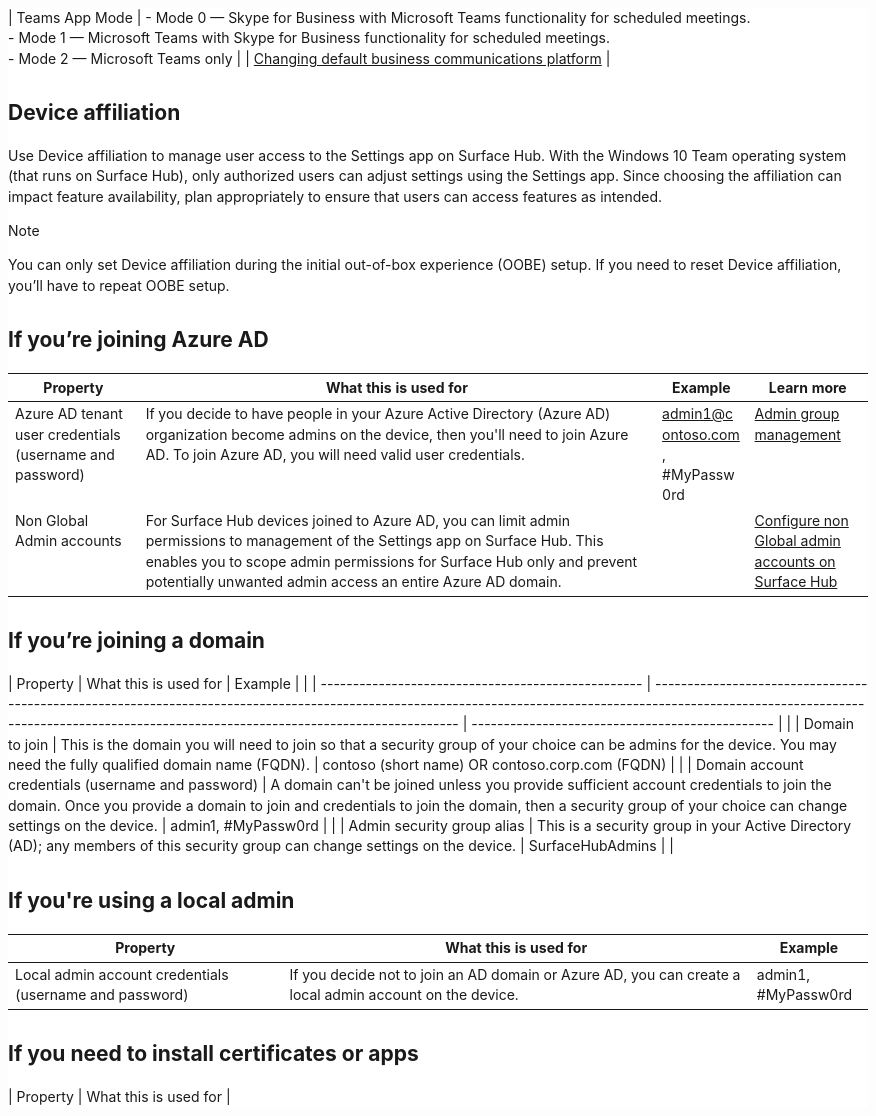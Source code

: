 | Teams App Mode                                                    | - Mode 0 — Skype for Business with Microsoft Teams functionality for scheduled meetings.<br>- Mode 1 — Microsoft Teams with Skype for Business functionality for scheduled meetings.<br>- Mode 2 — Microsoft Teams only                                                                                                                                                         |                                                                                                                                       | [Changing default business communications platform](manage-settings-with-mdm-for-surface-hub.md)                                                                            |


## Device affiliation

Use Device affiliation to manage user access to the Settings app on Surface Hub. With the Windows 10 Team operating system (that runs on Surface Hub), only authorized users can adjust settings using the Settings app. Since choosing the affiliation can impact feature availability, plan appropriately to ensure that users can access features as intended.
 
> [!NOTE]
> You can only set Device affiliation during the initial out-of-box experience (OOBE) setup. If you need to reset Device affiliation, you’ll have to repeat OOBE setup.


## If you’re joining Azure AD


| Property                                                 | What this is used for                                                                                                                                                                                                                                                    | Example                         | Learn more                                                                                                                        |
| -------------------------------------------------------- | ------------------------------------------------------------------------------------------------------------------------------------------------------------------------------------------------------------------------------------------------------------------------ | ------------------------------- | --------------------------------------------------------------------------------------------------------------------------------- |
| Azure AD tenant user credentials (username and password) | If you decide to have people in your Azure Active Directory (Azure AD) organization become admins on the device, then you'll need to join Azure AD. To join Azure AD, you will need valid user credentials.                                                              | admin1@contoso.com, #MyPassw0rd | [Admin group management](admin-group-management-for-surface-hub.md)                     |
| Non Global Admin accounts                                | For Surface Hub devices joined to Azure AD,  you can limit admin permissions to management of the Settings app on Surface Hub. This enables you to scope admin permissions for Surface Hub only and prevent potentially unwanted admin access an entire Azure AD domain. |                                 | [Configure non Global admin accounts on Surface Hub](surface-hub-2s-nonglobal-admin.md) |

## If you’re joining a domain



| Property                                           | What this is used for                                                                                                                                                                                                                        | Example                                         |  |
| -------------------------------------------------- | -------------------------------------------------------------------------------------------------------------------------------------------------------------------------------------------------------------------------------------------- | ----------------------------------------------- |  |
| Domain to join                                     | This is the domain you will need to join so that a security group of your choice can be admins for the device. You may need the fully qualified domain name (FQDN).                                                                          | contoso (short name) OR contoso.corp.com (FQDN) |  |
| Domain account credentials (username and password) | A domain can't be joined unless you provide sufficient account credentials to join the domain. Once you provide a domain to join and credentials to join the domain, then a security group of your choice can change settings on the device. | admin1, #MyPassw0rd                             |  |
| Admin security group alias                         | This is a security group in your Active Directory (AD); any members of this security group can change settings on the device.                                                                                                                | SurfaceHubAdmins                                |  |

## If you're using a local admin

| Property                                                | What this is used for                                                                                   | Example             |
| ------------------------------------------------------- | ------------------------------------------------------------------------------------------------------- | ------------------- |
| Local admin account credentials (username and password) | If you decide not to join an AD domain or Azure AD, you can create a local admin account on the device. | admin1, #MyPassw0rd |

## If you need to install certificates or apps

| Property  | What this is used for                                                                                                                                                                                                                                                                                        |